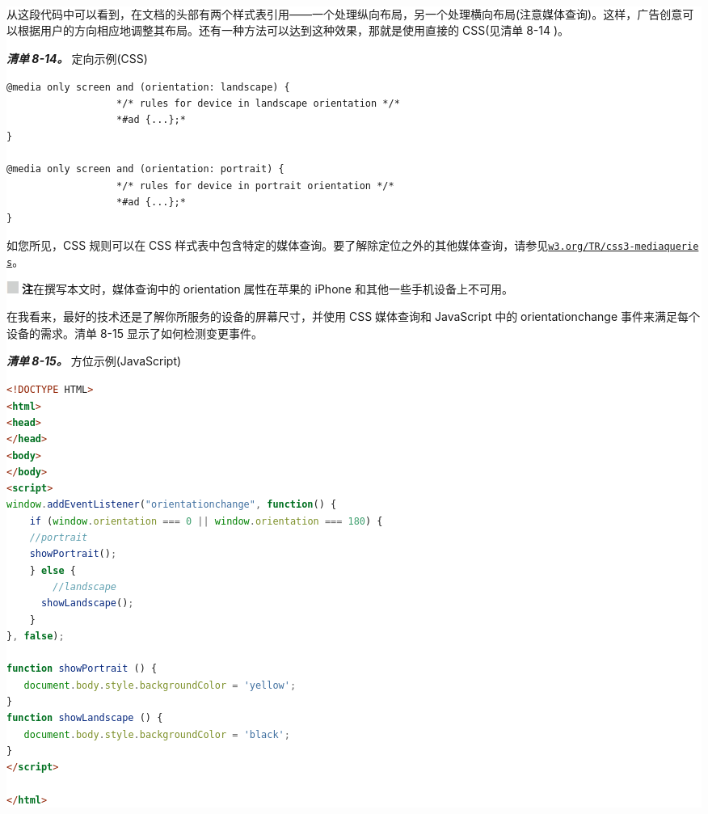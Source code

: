 从这段代码中可以看到，在文档的头部有两个样式表引用——一个处理纵向布局，另一个处理横向布局(注意媒体查询)。这样，广告创意可以根据用户的方向相应地调整其布局。还有一种方法可以达到这种效果，那就是使用直接的 CSS(见清单 8-14 )。

***清单 8-14。*** 定向示例(CSS)

```html
@media only screen and (orientation: landscape) {
                   */* rules for device in landscape orientation */*
                   *#ad {...};*
}

@media only screen and (orientation: portrait) {
                   */* rules for device in portrait orientation */*
                   *#ad {...};*
}
```

如您所见，CSS 规则可以在 CSS 样式表中包含特定的媒体查询。要了解除定位之外的其他媒体查询，请参见[`w3.org/TR/css3-mediaqueries`](http://w3.org/TR/css3-mediaqueries)。

![image](img/sq.jpg) **注**在撰写本文时，媒体查询中的 orientation 属性在苹果的 iPhone 和其他一些手机设备上不可用。

在我看来，最好的技术还是了解你所服务的设备的屏幕尺寸，并使用 CSS 媒体查询和 JavaScript 中的 orientationchange 事件来满足每个设备的需求。清单 8-15 显示了如何检测变更事件。

***清单 8-15。*** 方位示例(JavaScript)

```html
<!DOCTYPE HTML>
<html>
<head>
</head>
<body>
</body>
<script>
window.addEventListener("orientationchange", function() {
    if (window.orientation === 0 || window.orientation === 180) {
    //portrait
    showPortrait();
    } else {
        //landscape
      showLandscape();
    }
}, false);

function showPortrait () {
   document.body.style.backgroundColor = 'yellow';
}
function showLandscape () {
   document.body.style.backgroundColor = 'black';
}
</script>

</html>
```
